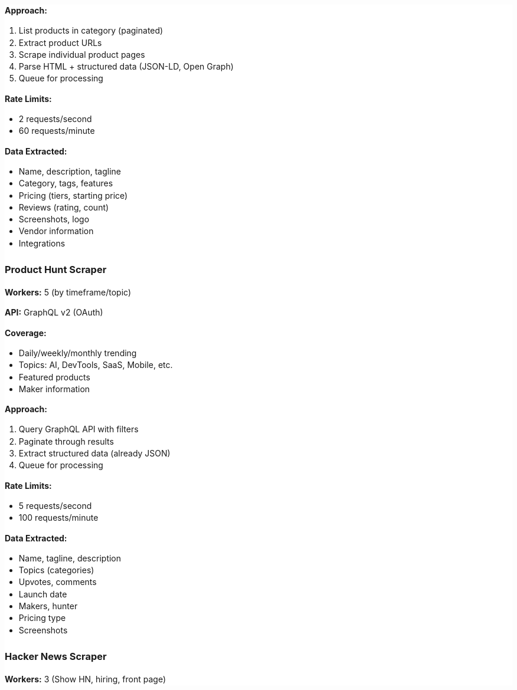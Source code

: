 **Approach:**
1. List products in category (paginated)
2. Extract product URLs
3. Scrape individual product pages
4. Parse HTML + structured data (JSON-LD, Open Graph)
5. Queue for processing

**Rate Limits:**
- 2 requests/second
- 60 requests/minute

**Data Extracted:**
- Name, description, tagline
- Category, tags, features
- Pricing (tiers, starting price)
- Reviews (rating, count)
- Screenshots, logo
- Vendor information
- Integrations

### Product Hunt Scraper

**Workers:** 5 (by timeframe/topic)

**API:** GraphQL v2 (OAuth)

**Coverage:**
- Daily/weekly/monthly trending
- Topics: AI, DevTools, SaaS, Mobile, etc.
- Featured products
- Maker information

**Approach:**
1. Query GraphQL API with filters
2. Paginate through results
3. Extract structured data (already JSON)
4. Queue for processing

**Rate Limits:**
- 5 requests/second
- 100 requests/minute

**Data Extracted:**
- Name, tagline, description
- Topics (categories)
- Upvotes, comments
- Launch date
- Makers, hunter
- Pricing type
- Screenshots

### Hacker News Scraper

**Workers:** 3 (Show HN, hiring, front page)
